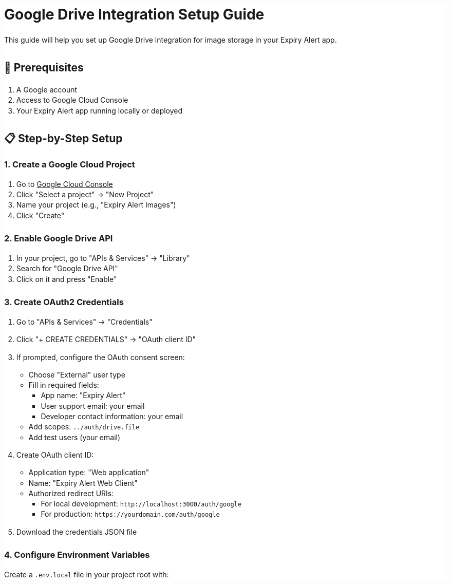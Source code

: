 # Google Drive Integration Setup Guide

This guide will help you set up Google Drive integration for image storage in your Expiry Alert app.

## 🔧 Prerequisites

1. A Google account
2. Access to Google Cloud Console
3. Your Expiry Alert app running locally or deployed

## 📋 Step-by-Step Setup

### 1. Create a Google Cloud Project

1. Go to [Google Cloud Console](https://console.cloud.google.com/)
2. Click "Select a project" → "New Project"
3. Name your project (e.g., "Expiry Alert Images")
4. Click "Create"

### 2. Enable Google Drive API

1. In your project, go to "APIs & Services" → "Library"
2. Search for "Google Drive API"
3. Click on it and press "Enable"

### 3. Create OAuth2 Credentials

1. Go to "APIs & Services" → "Credentials"
2. Click "+ CREATE CREDENTIALS" → "OAuth client ID"
3. If prompted, configure the OAuth consent screen:
   - Choose "External" user type
   - Fill in required fields:
     - App name: "Expiry Alert"
     - User support email: your email
     - Developer contact information: your email
   - Add scopes: `../auth/drive.file`
   - Add test users (your email)

4. Create OAuth client ID:
   - Application type: "Web application"
   - Name: "Expiry Alert Web Client"
   - Authorized redirect URIs:
     - For local development: `http://localhost:3000/auth/google`
     - For production: `https://yourdomain.com/auth/google`

5. Download the credentials JSON file

### 4. Configure Environment Variables

Create a `.env.local` file in your project root with:
